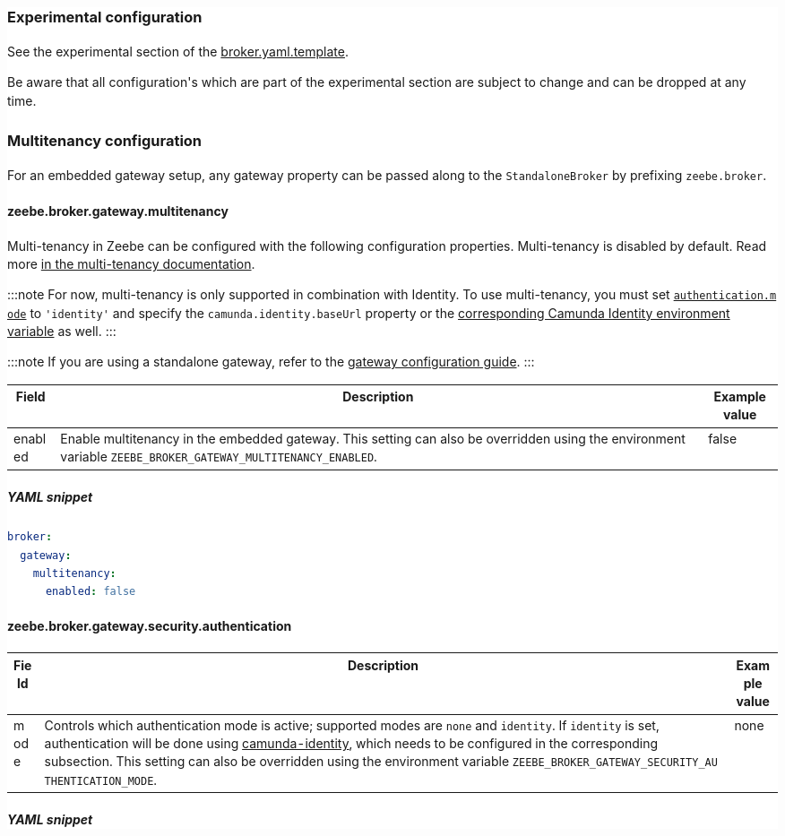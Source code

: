 ### Experimental configuration

See the experimental section of the [broker.yaml.template](https://github.com/camunda/camunda/blob/main/dist/src/main/config/broker.yaml.template#L883).

Be aware that all configuration's which are part of the experimental section are subject to change and can be dropped at any time.

### Multitenancy configuration

For an embedded gateway setup, any gateway property can be passed along to the `StandaloneBroker` by prefixing `zeebe.broker`.

#### zeebe.broker.gateway.multitenancy

Multi-tenancy in Zeebe can be configured with the following configuration properties.
Multi-tenancy is disabled by default.
Read more [in the multi-tenancy documentation](../../../self-managed/concepts/multi-tenancy.md).

:::note
For now, multi-tenancy is only supported in combination with Identity.
To use multi-tenancy, you must set [`authentication.mode`](#zeebebrokergatewaysecurityauthentication) to `'identity'` and specify the
`camunda.identity.baseUrl` property or the [corresponding Camunda Identity environment variable](../../identity/deployment/configuration-variables.md#core-configuration)
as well.
:::

:::note
If you are using a standalone gateway, refer to the [gateway configuration guide](./gateway.md#zeebegatewaymultitenancy).
:::

| Field   | Description                                                                                                                                                  | Example value |
| ------- | ------------------------------------------------------------------------------------------------------------------------------------------------------------ | ------------- |
| enabled | Enable multitenancy in the embedded gateway. This setting can also be overridden using the environment variable `ZEEBE_BROKER_GATEWAY_MULTITENANCY_ENABLED`. | false         |

##### YAML snippet

```yaml
broker:
  gateway:
    multitenancy:
      enabled: false
```

#### zeebe.broker.gateway.security.authentication

| Field | Description                                                                                                                                                                                                                                                                                                                                                                                            | Example value |
| ----- | ------------------------------------------------------------------------------------------------------------------------------------------------------------------------------------------------------------------------------------------------------------------------------------------------------------------------------------------------------------------------------------------------------ | ------------- |
| mode  | Controls which authentication mode is active; supported modes are `none` and `identity`. If `identity` is set, authentication will be done using [camunda-identity](/self-managed/identity/what-is-identity.md), which needs to be configured in the corresponding subsection. This setting can also be overridden using the environment variable `ZEEBE_BROKER_GATEWAY_SECURITY_AUTHENTICATION_MODE`. | none          |

##### YAML snippet
